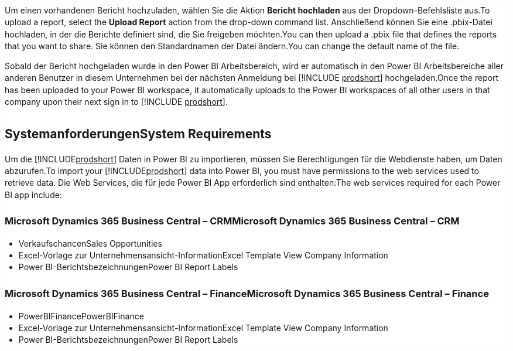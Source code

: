 <span data-ttu-id="fb0b7-196">Um einen vorhandenen Bericht hochzuladen, wählen Sie die Aktion **Bericht hochladen** aus der Dropdown-Befehlsliste aus.</span><span class="sxs-lookup"><span data-stu-id="fb0b7-196">To upload a report, select the **Upload Report** action from the drop-down command list.</span></span> <span data-ttu-id="fb0b7-197">Anschließend können Sie eine .pbix-Datei hochladen, in der die Berichte definiert sind, die Sie freigeben möchten.</span><span class="sxs-lookup"><span data-stu-id="fb0b7-197">You can then upload a .pbix file that defines the reports that you want to share.</span></span> <span data-ttu-id="fb0b7-198">Sie können den Standardnamen der Datei ändern.</span><span class="sxs-lookup"><span data-stu-id="fb0b7-198">You can change the default name of the file.</span></span>  

<span data-ttu-id="fb0b7-199">Sobald der Bericht hochgeladen wurde in den Power BI Arbeitsbereich, wird er automatisch in den Power BI Arbeitsbereiche aller anderen Benutzer in diesem Unternehmen bei der nächsten Anmeldung bei [!INCLUDE [prodshort](includes/prodshort.md)] hochgeladen.</span><span class="sxs-lookup"><span data-stu-id="fb0b7-199">Once the report has been uploaded to your Power BI workspace, it automatically uploads to the Power BI workspaces of all other users in that company upon their next sign in to [!INCLUDE [prodshort](includes/prodshort.md)].</span></span>

## <a name="system-requirements"></a><span data-ttu-id="fb0b7-200">Systemanforderungen</span><span class="sxs-lookup"><span data-stu-id="fb0b7-200">System Requirements</span></span>

<span data-ttu-id="fb0b7-201">Um die [!INCLUDE[prodshort](includes/prodshort.md)] Daten in Power BI zu importieren, müssen Sie Berechtigungen für die Webdienste haben, um Daten abzurufen.</span><span class="sxs-lookup"><span data-stu-id="fb0b7-201">To import your [!INCLUDE[prodshort](includes/prodshort.md)] data into Power BI, you must have permissions to the web services used to retrieve data.</span></span> <span data-ttu-id="fb0b7-202">Die Web Services, die für jede Power BI App erforderlich sind enthalten:</span><span class="sxs-lookup"><span data-stu-id="fb0b7-202">The web services required for each Power BI app include:</span></span>

### <a name="microsoft-dynamics-365-business-central--crm"></a><span data-ttu-id="fb0b7-203">Microsoft Dynamics 365 Business Central – CRM</span><span class="sxs-lookup"><span data-stu-id="fb0b7-203">Microsoft Dynamics 365 Business Central – CRM</span></span>

- <span data-ttu-id="fb0b7-204">Verkaufschancen</span><span class="sxs-lookup"><span data-stu-id="fb0b7-204">Sales Opportunities</span></span>
- <span data-ttu-id="fb0b7-205">Excel-Vorlage zur Unternehmensansicht-Information</span><span class="sxs-lookup"><span data-stu-id="fb0b7-205">Excel Template View Company Information</span></span>
- <span data-ttu-id="fb0b7-206">Power BI-Berichtsbezeichnungen</span><span class="sxs-lookup"><span data-stu-id="fb0b7-206">Power BI Report Labels</span></span>

### <a name="microsoft-dynamics-365-business-central--finance"></a><span data-ttu-id="fb0b7-207">Microsoft Dynamics 365 Business Central – Finance</span><span class="sxs-lookup"><span data-stu-id="fb0b7-207">Microsoft Dynamics 365 Business Central – Finance</span></span>

- <span data-ttu-id="fb0b7-208">PowerBIFinance</span><span class="sxs-lookup"><span data-stu-id="fb0b7-208">PowerBIFinance</span></span>
- <span data-ttu-id="fb0b7-209">Excel-Vorlage zur Unternehmensansicht-Information</span><span class="sxs-lookup"><span data-stu-id="fb0b7-209">Excel Template View Company Information</span></span>
- <span data-ttu-id="fb0b7-210">Power BI-Berichtsbezeichnungen</span><span class="sxs-lookup"><span data-stu-id="fb0b7-210">Power BI Report Labels</span></span>
